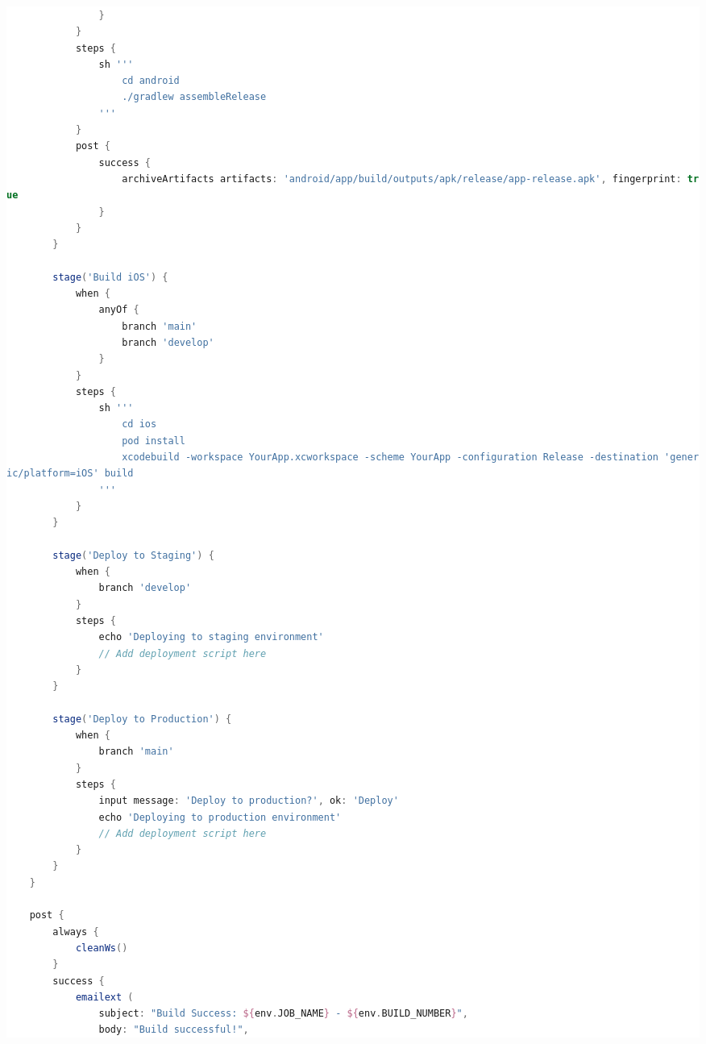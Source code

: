 ```groovy
                }
            }
            steps {
                sh '''
                    cd android
                    ./gradlew assembleRelease
                '''
            }
            post {
                success {
                    archiveArtifacts artifacts: 'android/app/build/outputs/apk/release/app-release.apk', fingerprint: true
                }
            }
        }
        
        stage('Build iOS') {
            when {
                anyOf {
                    branch 'main'
                    branch 'develop'
                }
            }
            steps {
                sh '''
                    cd ios
                    pod install
                    xcodebuild -workspace YourApp.xcworkspace -scheme YourApp -configuration Release -destination 'generic/platform=iOS' build
                '''
            }
        }
        
        stage('Deploy to Staging') {
            when {
                branch 'develop'
            }
            steps {
                echo 'Deploying to staging environment'
                // Add deployment script here
            }
        }
        
        stage('Deploy to Production') {
            when {
                branch 'main'
            }
            steps {
                input message: 'Deploy to production?', ok: 'Deploy'
                echo 'Deploying to production environment'
                // Add deployment script here
            }
        }
    }
    
    post {
        always {
            cleanWs()
        }
        success {
            emailext (
                subject: "Build Success: ${env.JOB_NAME} - ${env.BUILD_NUMBER}",
                body: "Build successful!",
```